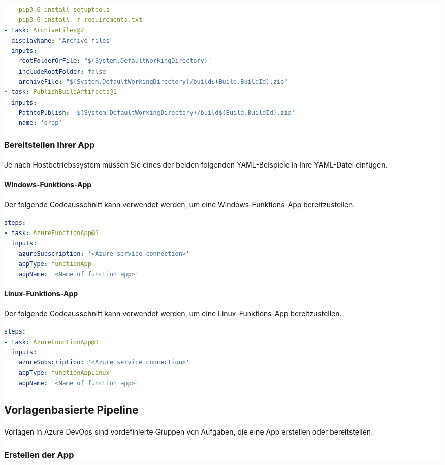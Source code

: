 ```yaml
    pip3.6 install setuptools
    pip3.6 install -r requirements.txt
- task: ArchiveFiles@2
  displayName: "Archive files"
  inputs:
    rootFolderOrFile: "$(System.DefaultWorkingDirectory)"
    includeRootFolder: false
    archiveFile: "$(System.DefaultWorkingDirectory)/build$(Build.BuildId).zip"
- task: PublishBuildArtifacts@1
  inputs:
    PathtoPublish: '$(System.DefaultWorkingDirectory)/build$(Build.BuildId).zip'
    name: 'drop'
```

### <a name="deploy-your-app"></a>Bereitstellen Ihrer App

Je nach Hostbetriebssystem müssen Sie eines der beiden folgenden YAML-Beispiele in Ihre YAML-Datei einfügen.

#### <a name="windows-function-app"></a>Windows-Funktions-App

Der folgende Codeausschnitt kann verwendet werden, um eine Windows-Funktions-App bereitzustellen.

```yaml
steps:
- task: AzureFunctionApp@1
  inputs:
    azureSubscription: '<Azure service connection>'
    appType: functionApp
    appName: '<Name of function app>'
```

#### <a name="linux-function-app"></a>Linux-Funktions-App

Der folgende Codeausschnitt kann verwendet werden, um eine Linux-Funktions-App bereitzustellen.

```yaml
steps:
- task: AzureFunctionApp@1
  inputs:
    azureSubscription: '<Azure service connection>'
    appType: functionAppLinux
    appName: '<Name of function app>'
```

## <a name="template-based-pipeline"></a>Vorlagenbasierte Pipeline

Vorlagen in Azure DevOps sind vordefinierte Gruppen von Aufgaben, die eine App erstellen oder bereitstellen.

### <a name="build-your-app"></a>Erstellen der App

